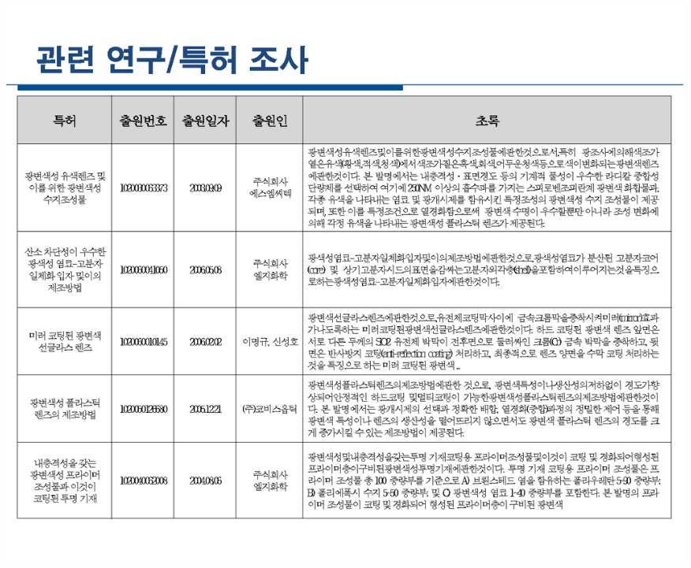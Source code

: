 <p align="left" margin=100>  <img src="https://github.com/kjj3436/industrial-AI/blob/master/images/프로젝트2차발표자료_5.png"  width="900" height="700"> </p>